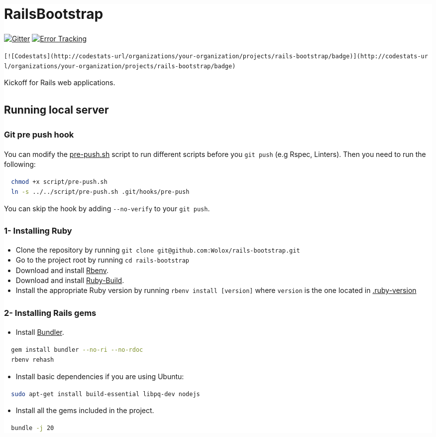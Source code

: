 RailsBootstrap
===============

[![Gitter](https://badges.gitter.im/Join%20Chat.svg)](https://gitter.im/Wolox/rails-bootstrap?utm_source=badge&utm_medium=badge&utm_campaign=pr-badge&utm_content=badge)
[![Error Tracking](https://d26gfdfi90p7cf.cloudfront.net/rollbar-badge.144534.o.png)](https://rollbar.com)

`[![Codestats](http://codestats-url/organizations/your-organization/projects/rails-bootstrap/badge)](http://codestats-url/organizations/your-organization/projects/rails-bootstrap/badge)`

Kickoff for Rails web applications.

## Running local server

### Git pre push hook

You can modify the [pre-push.sh](script/pre-push.sh) script to run different scripts before you `git push` (e.g Rspec, Linters). Then you need to run the following:

```bash
  chmod +x script/pre-push.sh
  ln -s ../../script/pre-push.sh .git/hooks/pre-push
```

You can skip the hook by adding `--no-verify` to your `git push`.

### 1- Installing Ruby

- Clone the repository by running `git clone git@github.com:Wolox/rails-bootstrap.git`
- Go to the project root by running `cd rails-bootstrap`
- Download and install [Rbenv](https://github.com/rbenv/rbenv#basic-github-checkout).
- Download and install [Ruby-Build](https://github.com/rbenv/ruby-build#installing-as-an-rbenv-plugin-recommended).
- Install the appropriate Ruby version by running `rbenv install [version]` where `version` is the one located in [.ruby-version](.ruby-version)

### 2- Installing Rails gems

- Install [Bundler](http://bundler.io/).

```bash
  gem install bundler --no-ri --no-rdoc
  rbenv rehash
```
- Install basic dependencies if you are using Ubuntu:

```bash
  sudo apt-get install build-essential libpq-dev nodejs
```

- Install all the gems included in the project.

```bash
  bundle -j 20
```
